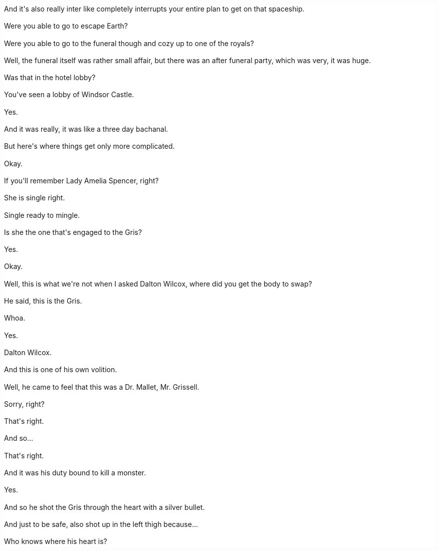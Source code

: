 And it's also really inter like completely interrupts your entire plan to get on that spaceship.

Were you able to go to escape Earth?

Were you able to go to the funeral though and cozy up to one of the royals?

Well, the funeral itself was rather small affair, but there was an after funeral party, which was very, it was huge.

Was that in the hotel lobby?

You've seen a lobby of Windsor Castle.

Yes.

And it was really, it was like a three day bachanal.

But here's where things get only more complicated.

Okay.

If you'll remember Lady Amelia Spencer, right?

She is single right.

Single ready to mingle.

Is she the one that's engaged to the Gris?

Yes.

Okay.

Well, this is what we're not when I asked Dalton Wilcox, where did you get the body to swap?

He said, this is the Gris.

Whoa.

Yes.

Dalton Wilcox.

And this is one of his own volition.

Well, he came to feel that this was a Dr. Mallet, Mr. Grissell.

Sorry, right?

That's right.

And so...

That's right.

And it was his duty bound to kill a monster.

Yes.

And so he shot the Gris through the heart with a silver bullet.

And just to be safe, also shot up in the left thigh because...

Who knows where his heart is?
